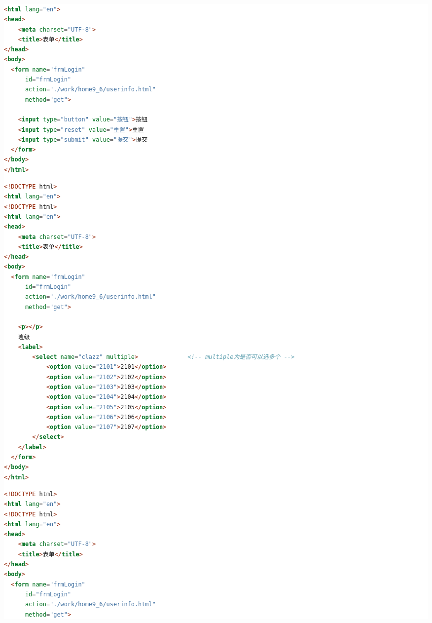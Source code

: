 ```html
<html lang="en">
<head>
    <meta charset="UTF-8">
    <title>表单</title>
</head>
<body>
  <form name="frmLogin"
      id="frmLogin"
      action="./work/home9_6/userinfo.html"
      method="get">
    
    <input type="button" value="按钮">按钮
    <input type="reset" value="重置">重置
    <input type="submit" value="提交">提交
  </form>
</body>
</html>
```
```html
<!DOCTYPE html>
<html lang="en">
<!DOCTYPE html>
<html lang="en">
<head>
    <meta charset="UTF-8">
    <title>表单</title>
</head>
<body>
  <form name="frmLogin"
      id="frmLogin"
      action="./work/home9_6/userinfo.html"
      method="get">
    
    <p></p>
    班级
    <label>
        <select name="clazz" multiple>				<!-- multiple为是否可以选多个 -->
            <option value="2101">2101</option>
            <option value="2102">2102</option>
            <option value="2103">2103</option>
            <option value="2104">2104</option>
            <option value="2105">2105</option>
            <option value="2106">2106</option>
            <option value="2107">2107</option>
        </select>
    </label>
  </form>
</body>
</html>
```
```html
<!DOCTYPE html>
<html lang="en">
<!DOCTYPE html>
<html lang="en">
<head>
    <meta charset="UTF-8">
    <title>表单</title>
</head>
<body>
  <form name="frmLogin"
      id="frmLogin"
      action="./work/home9_6/userinfo.html"
      method="get">
```